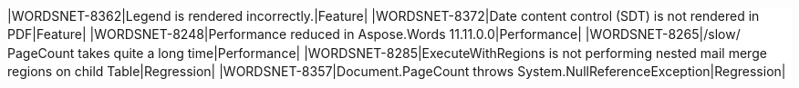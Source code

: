 |WORDSNET-8362|Legend is rendered incorrectly.|Feature|
|WORDSNET-8372|Date content control (SDT) is not rendered in PDF|Feature|
|WORDSNET-8248|Performance reduced in Aspose.Words 11.11.0.0|Performance|
|WORDSNET-8265|/slow/ PageCount takes quite a long time|Performance|
|WORDSNET-8285|ExecuteWithRegions is not performing nested mail merge regions on child Table|Regression|
|WORDSNET-8357|Document.PageCount throws System.NullReferenceException|Regression|

